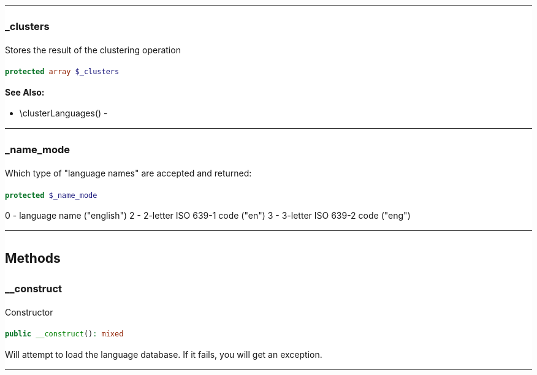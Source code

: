 




***

### _clusters

Stores the result of the clustering operation

```php
protected array $_clusters
```





**See Also:**

* \clusterLanguages() - 

***

### _name_mode

Which type of "language names" are accepted and returned:

```php
protected $_name_mode
```

0 - language name ("english")
2 - 2-letter ISO 639-1 code ("en")
3 - 3-letter ISO 639-2 code ("eng")




***

## Methods


### __construct

Constructor

```php
public __construct(): mixed
```

Will attempt to load the language database. If it fails, you will get
an exception.










***
